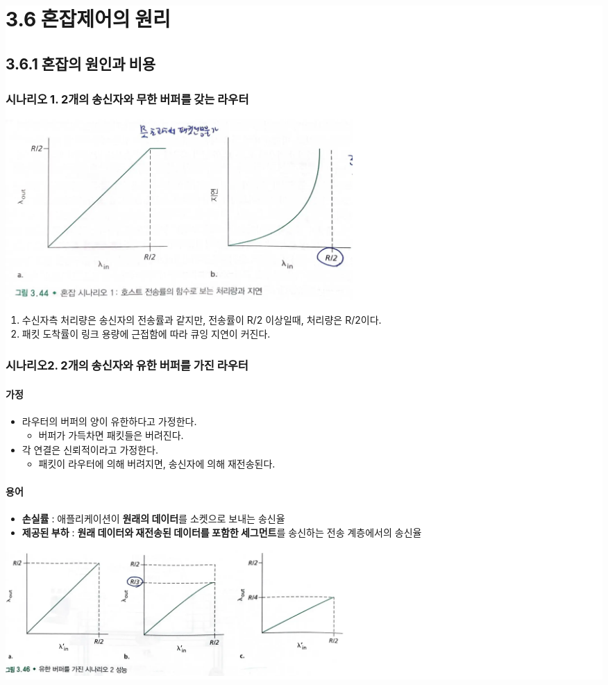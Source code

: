 # 3.6 혼잡제어의 원리

## 3.6.1 혼잡의 원인과 비용

### 시나리오 1. 2개의 송신자와 무한 버퍼를 갖는 라우터
<img src="img/img6-1.png" width="500">

1. 수신자측 처리량은 송신자의 전송률과 같지만, 전송률이 R/2 이상일때, 처리량은 R/2이다.
2. 패킷 도착률이 링크 용량에 근접함에 따라 큐잉 지연이 커진다.

### 시나리오2. 2개의 송신자와 유한 버퍼를 가진 라우터
#### 가정
- 라우터의 버퍼의 양이 유한하다고 가정한다.
    - 버퍼가 가득차면 패킷들은 버려진다.
- 각 연결은 신뢰적이라고 가정한다.
    - 패킷이 라우터에 의해 버려지면, 송신자에 의해 재전송된다.

#### 용어
- **손실률** : 애플리케이션이 **원래의 데이터**를 소켓으로 보내는 송신율
- **제공된 부하** : **원래 데이터와 재전송된 데이터를 포함한 세그먼트**를 송신하는 전송 계층에서의 송신율

<img src="img/img6-2.png" width="500">
